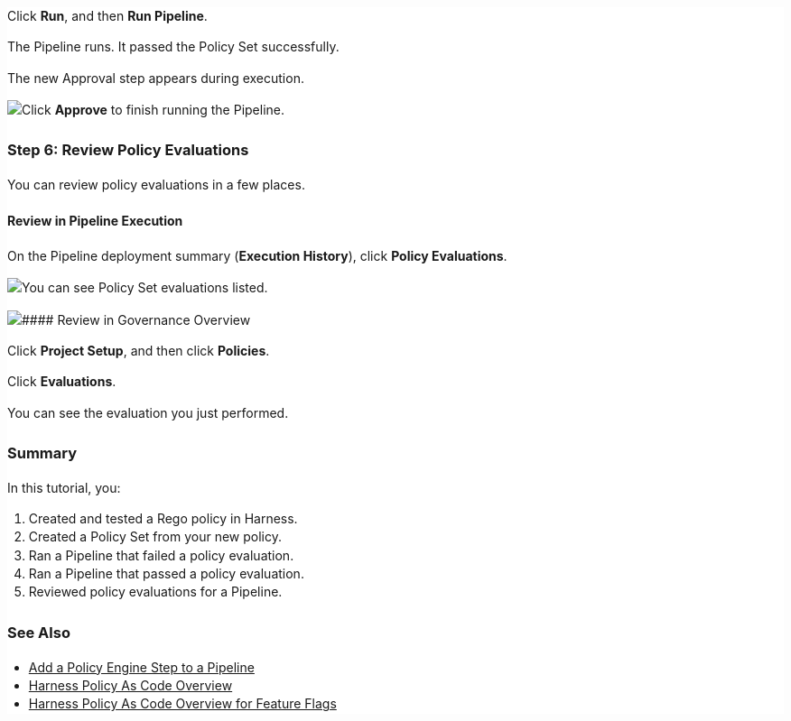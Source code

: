 
Click **Run**, and then **Run Pipeline**.

The Pipeline runs. It passed the Policy Set successfully.

The new Approval step appears during execution.

![](https://files.helpdocs.io/i5nl071jo5/articles/jws2znftay/1651861423463/clean-shot-2022-05-06-at-11-23-29.png)Click **Approve** to finish running the Pipeline.

### Step 6: Review Policy Evaluations

You can review policy evaluations in a few places.

#### Review in Pipeline Execution

On the Pipeline deployment summary (**Execution History**), click **Policy Evaluations**.

![](https://files.helpdocs.io/i5nl071jo5/articles/jws2znftay/1634859288101/clean-shot-2021-10-21-at-16-34-28-2-x.png)You can see Policy Set evaluations listed.

![](https://files.helpdocs.io/i5nl071jo5/articles/jws2znftay/1651861476936/clean-shot-2022-05-06-at-11-24-27.png)#### Review in Governance Overview

Click **Project Setup**, and then click **Policies**.

Click **Evaluations**.

You can see the evaluation you just performed.

### Summary

In this tutorial, you:

1. Created and tested a Rego policy in Harness.
2. Created a Policy Set from your new policy.
3. Ran a Pipeline that failed a policy evaluation.
4. Ran a Pipeline that passed a policy evaluation.
5. Reviewed policy evaluations for a Pipeline.

### See Also

* [Add a Policy Engine Step to a Pipeline](/article/xy8zsn8fa3-add-a-governance-policy-step-to-a-pipeline)
* [Harness Policy As Code Overview](/article/1d3lmhv4jl-harness-governance-overview)
* [Harness Policy As Code Overview for Feature Flags](/article/4vx27jqwv2-harness-policy-engine)

